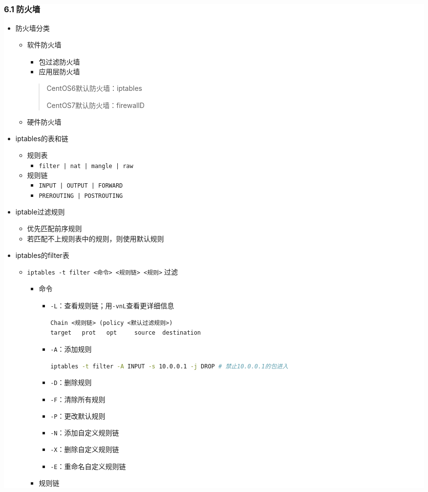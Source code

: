

### 6.1 防火墙

- 防火墙分类

  - 软件防火墙

    - 包过滤防火墙
    - 应用层防火墙

    > CentOS6默认防火墙：iptables
    >
    > CentOS7默认防火墙：firewallD

  - 硬件防火墙

- iptables的表和链

  - 规则表
    - `filter | nat | mangle | raw`
  - 规则链
    - `INPUT | OUTPUT | FORWARD`
    - `PREROUTING | POSTROUTING`

- iptable过滤规则

  - 优先匹配前序规则
  - 若匹配不上规则表中的规则，则使用默认规则

- iptables的filter表

  - `iptables -t filter <命令> <规则链> <规则>` 过滤

    - 命令

      - `-L`：查看规则链；用`-vnL`查看更详细信息

        ```
        Chain <规则链> (policy <默认过滤规则>)
        target	 prot	opt		source	destination
        ```

      - `-A`：添加规则

        ```bash
        iptables -t filter -A INPUT -s 10.0.0.1 -j DROP # 禁止10.0.0.1的包进入
        ```

      - `-D`：删除规则

      - `-F`：清除所有规则

      - `-P`：更改默认规则

      - `-N`：添加自定义规则链

      - `-X`：删除自定义规则链

      - `-E`：重命名自定义规则链

    - 规则链
